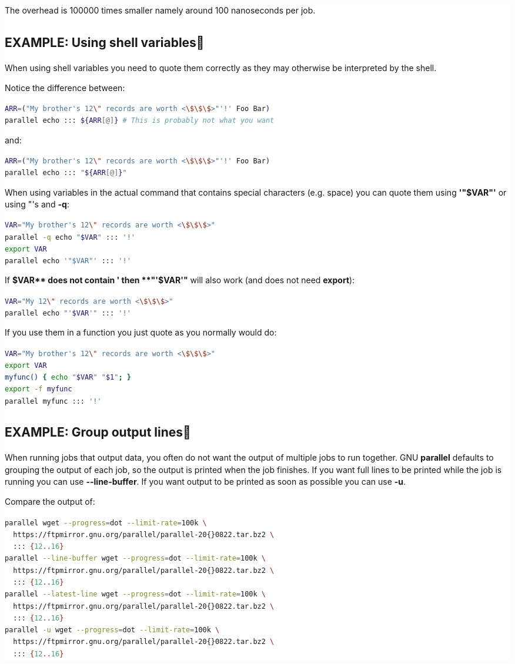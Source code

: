 The overhead is 100000 times smaller namely around 100 nanoseconds per job.

## EXAMPLE: Using shell variables

When using shell variables you need to quote them correctly as they may otherwise be interpreted by the shell.

Notice the difference between:

```bash
ARR=("My brother's 12\" records are worth <\$\$\$>"'!' Foo Bar)
parallel echo ::: ${ARR[@]} # This is probably not what you want
```

and:

```bash
ARR=("My brother's 12\" records are worth <\$\$\$>"'!' Foo Bar)
parallel echo ::: "${ARR[@]}"
```

When using variables in the actual command that contains special characters (e.g. space) you can quote them using **'"$VAR"'** or using "'s and **\-q**:

```bash
VAR="My brother's 12\" records are worth <\$\$\$>"
parallel -q echo "$VAR" ::: '!'
export VAR
parallel echo '"$VAR"' ::: '!'
```

If **$VAR** does not contain ' then **"'$VAR'"** will also work (and does not need **export**):

```bash
VAR="My 12\" records are worth <\$\$\$>"
parallel echo "'$VAR'" ::: '!'
```

If you use them in a function you just quote as you normally would do:

```bash
VAR="My brother's 12\" records are worth <\$\$\$>"
export VAR
myfunc() { echo "$VAR" "$1"; }
export -f myfunc
parallel myfunc ::: '!'
```

## EXAMPLE: Group output lines

When running jobs that output data, you often do not want the output of multiple jobs to run together. GNU **parallel** defaults to grouping the output of each job, so the output is printed when the job finishes. If you want full lines to be printed while the job is running you can use **\--line-buffer**. If you want output to be printed as soon as possible you can use **\-u**.

Compare the output of:

```bash
parallel wget --progress=dot --limit-rate=100k \
  https://ftpmirror.gnu.org/parallel/parallel-20{}0822.tar.bz2 \
  ::: {12..16}
parallel --line-buffer wget --progress=dot --limit-rate=100k \
  https://ftpmirror.gnu.org/parallel/parallel-20{}0822.tar.bz2 \
  ::: {12..16}
parallel --latest-line wget --progress=dot --limit-rate=100k \
  https://ftpmirror.gnu.org/parallel/parallel-20{}0822.tar.bz2 \
  ::: {12..16}
parallel -u wget --progress=dot --limit-rate=100k \
  https://ftpmirror.gnu.org/parallel/parallel-20{}0822.tar.bz2 \
  ::: {12..16}
```